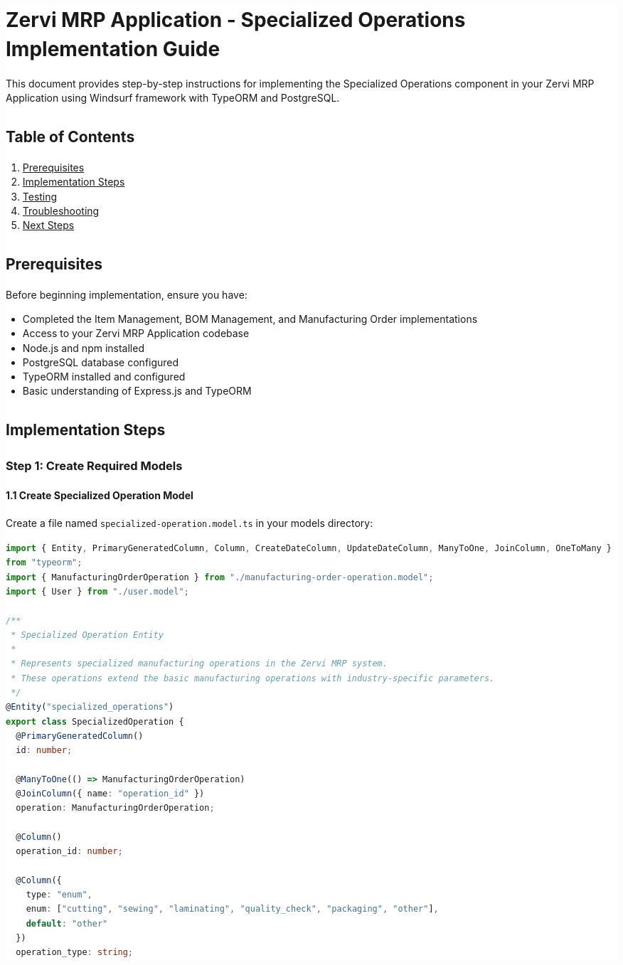 # Zervi MRP Application - Specialized Operations Implementation Guide

This document provides step-by-step instructions for implementing the Specialized Operations component in your Zervi MRP Application using Windsurf framework with TypeORM and PostgreSQL.

## Table of Contents
1. [Prerequisites](#prerequisites)
2. [Implementation Steps](#implementation-steps)
3. [Testing](#testing)
4. [Troubleshooting](#troubleshooting)
5. [Next Steps](#next-steps)

## Prerequisites

Before beginning implementation, ensure you have:
- Completed the Item Management, BOM Management, and Manufacturing Order implementations
- Access to your Zervi MRP Application codebase
- Node.js and npm installed
- PostgreSQL database configured
- TypeORM installed and configured
- Basic understanding of Express.js and TypeORM

## Implementation Steps

### Step 1: Create Required Models

#### 1.1 Create Specialized Operation Model
Create a file named `specialized-operation.model.ts` in your models directory:

```typescript
import { Entity, PrimaryGeneratedColumn, Column, CreateDateColumn, UpdateDateColumn, ManyToOne, JoinColumn, OneToMany } from "typeorm";
import { ManufacturingOrderOperation } from "./manufacturing-order-operation.model";
import { User } from "./user.model";

/**
 * Specialized Operation Entity
 * 
 * Represents specialized manufacturing operations in the Zervi MRP system.
 * These operations extend the basic manufacturing operations with industry-specific parameters.
 */
@Entity("specialized_operations")
export class SpecializedOperation {
  @PrimaryGeneratedColumn()
  id: number;

  @ManyToOne(() => ManufacturingOrderOperation)
  @JoinColumn({ name: "operation_id" })
  operation: ManufacturingOrderOperation;

  @Column()
  operation_id: number;

  @Column({
    type: "enum",
    enum: ["cutting", "sewing", "laminating", "quality_check", "packaging", "other"],
    default: "other"
  })
  operation_type: string;

```